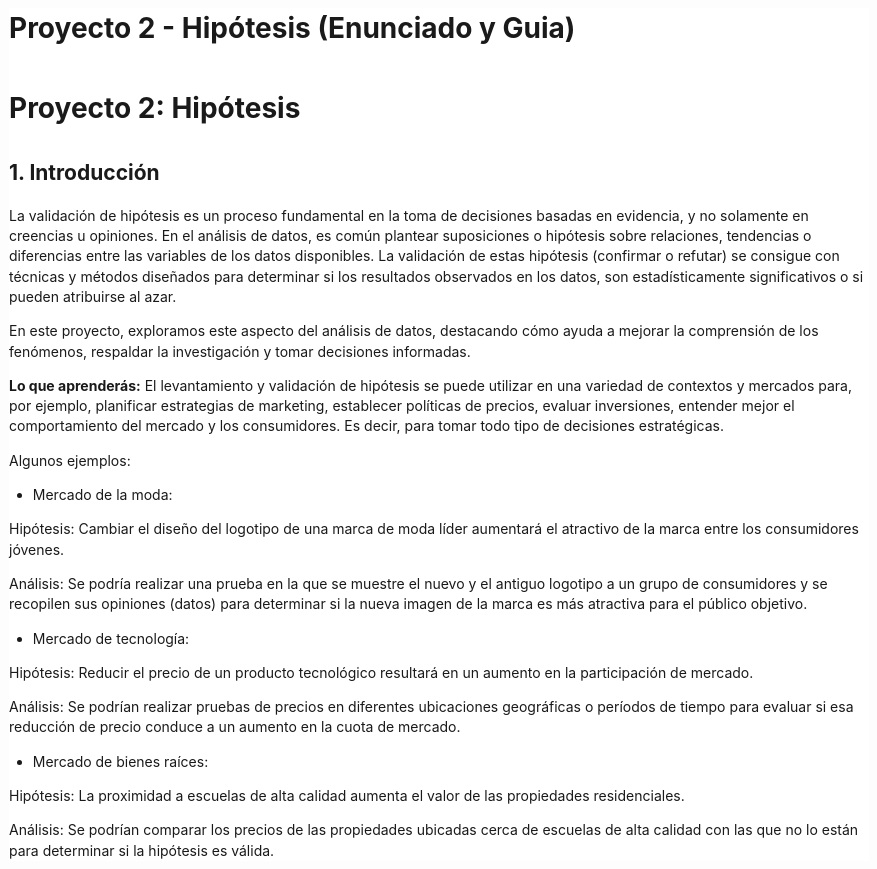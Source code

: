 # Proyecto 2 - Hipótesis (Enunciado y Guia)

# Proyecto 2: Hipótesis

## 1. Introducción

La validación de hipótesis es un proceso fundamental en la toma de
decisiones basadas en evidencia, y no solamente en creencias u
opiniones. En el análisis de datos, es común plantear suposiciones o
hipótesis sobre relaciones, tendencias o diferencias entre las variables
de los datos disponibles. La validación de estas hipótesis (confirmar o
refutar) se consigue con técnicas y métodos diseñados para determinar si
los resultados observados en los datos, son estadísticamente
significativos o si pueden atribuirse al azar.

En este proyecto, exploramos este aspecto del análisis de datos,
destacando cómo ayuda a mejorar la comprensión de los fenómenos,
respaldar la investigación y tomar decisiones informadas.

**Lo que aprenderás:** El levantamiento y validación de hipótesis
se puede utilizar en una variedad de contextos y mercados para, por
ejemplo, planificar estrategias de marketing, establecer políticas de
precios, evaluar inversiones, entender mejor el comportamiento del
mercado y los consumidores. Es decir, para tomar todo tipo de decisiones
estratégicas.

Algunos ejemplos:

- Mercado de la moda:

Hipótesis: Cambiar el diseño del logotipo de una marca de moda líder
aumentará el atractivo de la marca entre los consumidores jóvenes.

Análisis: Se podría realizar una prueba en la que se muestre el nuevo y
el antiguo logotipo a un grupo de consumidores y se recopilen sus
opiniones (datos) para determinar si la nueva imagen de la marca es más
atractiva para el público objetivo.

- Mercado de tecnología:

Hipótesis: Reducir el precio de un producto tecnológico resultará en un
aumento en la participación de mercado.

Análisis: Se podrían realizar pruebas de precios en diferentes
ubicaciones geográficas o períodos de tiempo para evaluar si esa
reducción de precio conduce a un aumento en la cuota de mercado.

- Mercado de bienes raíces:

Hipótesis: La proximidad a escuelas de alta calidad aumenta el valor de
las propiedades residenciales.

Análisis: Se podrían comparar los precios de las propiedades ubicadas
cerca de escuelas de alta calidad con las que no lo están para
determinar si la hipótesis es válida.
